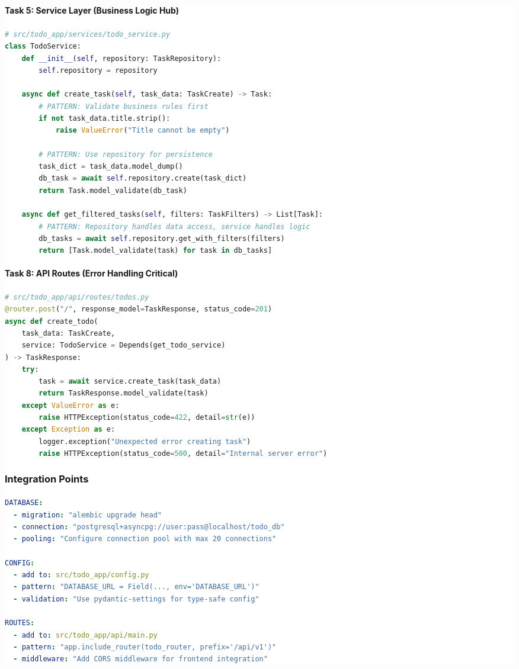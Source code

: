 #### Task 5: Service Layer (Business Logic Hub)
```python
# src/todo_app/services/todo_service.py
class TodoService:
    def __init__(self, repository: TaskRepository):
        self.repository = repository

    async def create_task(self, task_data: TaskCreate) -> Task:
        # PATTERN: Validate business rules first
        if not task_data.title.strip():
            raise ValueError("Title cannot be empty")
        
        # PATTERN: Use repository for persistence
        task_dict = task_data.model_dump()
        db_task = await self.repository.create(task_dict)
        return Task.model_validate(db_task)

    async def get_filtered_tasks(self, filters: TaskFilters) -> List[Task]:
        # PATTERN: Repository handles data access, service handles logic
        db_tasks = await self.repository.get_with_filters(filters)
        return [Task.model_validate(task) for task in db_tasks]
```

#### Task 8: API Routes (Error Handling Critical)
```python
# src/todo_app/api/routes/todos.py
@router.post("/", response_model=TaskResponse, status_code=201)
async def create_todo(
    task_data: TaskCreate,
    service: TodoService = Depends(get_todo_service)
) -> TaskResponse:
    try:
        task = await service.create_task(task_data)
        return TaskResponse.model_validate(task)
    except ValueError as e:
        raise HTTPException(status_code=422, detail=str(e))
    except Exception as e:
        logger.exception("Unexpected error creating task")
        raise HTTPException(status_code=500, detail="Internal server error")
```

### Integration Points

```yaml
DATABASE:
  - migration: "alembic upgrade head"
  - connection: "postgresql+asyncpg://user:pass@localhost/todo_db"
  - pooling: "Configure connection pool with max 20 connections"

CONFIG:
  - add to: src/todo_app/config.py
  - pattern: "DATABASE_URL = Field(..., env='DATABASE_URL')"
  - validation: "Use pydantic-settings for type-safe config"

ROUTES:
  - add to: src/todo_app/api/main.py
  - pattern: "app.include_router(todo_router, prefix='/api/v1')"
  - middleware: "Add CORS middleware for frontend integration"
```
